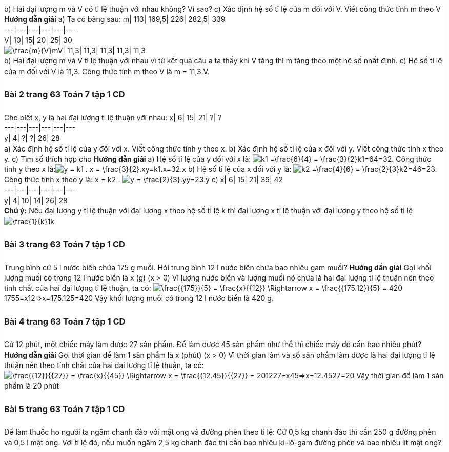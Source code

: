 b\) Hai đại lượng m và V có tỉ lệ thuận với nhau không? Vì sao?
c\) Xác định hệ số tỉ lệ của m đối với V. Viết công thức tính m theo V
**Hướng dẫn giải**
a\)
Ta có bảng sau:
m| 113| 169,5| 226| 282,5| 339  
---|---|---|---|---|---  
V| 10| 15| 20| 25| 30  
![\\frac{m}{V}](https://i.vdoc.vn/data/image/blank.png)mV| 11,3| 11,3| 11,3| 11,3| 11,3  
b\) Hai đại lượng m và V tỉ lệ thuận với nhau vì từ kết quả câu a ta thấy khi V tăng thì m tăng theo một hệ số nhất định.
c\) Hệ số tỉ lệ của m đối với V là 11,3.
Công thức tính m theo V là m = 11,3.V.
### Bài 2 trang 63 Toán 7 tập 1 CD
### 
Cho biết x, y là hai đại lượng tỉ lệ thuận với nhau:
x| 6| 15| 21| ?| ?  
---|---|---|---|---|---  
y| 4| ?| ?| 26| 28  
a\) Xác định hệ số tỉ lệ của y đối với x. Viết công thức tính y theo x.
b\) Xác định hệ số tỉ lệ của x đối với y. Viết công thức tính x theo y.
c\) Tìm số thích hợp cho
**Hướng dẫn giải**
a\) Hệ số tỉ lệ của y đối với x là: ![k1 =\\frac{6}{4} = \\frac{3}{2}](https://i.vdoc.vn/data/image/blank.png)k1=64=32. Công thức tính y theo x là:![y = k1 . x = \\frac{3}{2}.x](https://i.vdoc.vn/data/image/blank.png)y=k1.x=32.x
b\) Hệ số tỉ lệ của x đối với y là: ![k2 =\\frac{4}{6} = \\frac{2}{3}](https://i.vdoc.vn/data/image/blank.png)k2=46=23. Công thức tính x theo y là: x = k2 . ![y = \\frac{2}{3}.y](https://i.vdoc.vn/data/image/blank.png)y=23.y
c\)
x| 6| 15| 21| 39| 42  
---|---|---|---|---|---  
y| 4| 10| 14| 26| 28  
**Chú ý:**
Nếu đại lượng y tỉ lệ thuận với đại lượng x theo hệ số tỉ lệ k thì đại lượng x tỉ lệ thuận với đại lượng y theo hệ số tỉ lệ ![\\frac{1}{k}](https://i.vdoc.vn/data/image/blank.png)1k
### Bài 3 trang 63 Toán 7 tập 1 CD
### 
Trung bình cứ 5 l nước biển chứa 175 g muối. Hỏi trung bình 12 l nước biển chứa bao nhiêu gam muối?
**Hướng dẫn giải**
Gọi khối lượng muối có trong 12 l nước biển là x \(g\) \(x > 0\)
Vì lượng nước biển và lượng muối nó chứa là hai đại lượng tỉ lệ thuận nên theo tính chất của hai đại lượng tỉ lệ thuận, ta có: ![\\frac{{175}}{5} = \\frac{x}{{12}} \\Rightarrow x = \\frac{{175.12}}{5} = 420](https://i.vdoc.vn/data/image/blank.png)1755=x12⇒x=175.125=420
Vậy khối lượng muối có trong 12 l nước biển là 420 g.
### Bài 4 trang 63 Toán 7 tập 1 CD
### 
Cứ 12 phút, một chiếc máy làm được 27 sản phẩm. Để làm được 45 sản phẩm như thế thì chiếc máy đó cần bao nhiêu phút?
**Hướng dẫn giải**
Gọi thời gian để làm 1 sản phẩm là x \(phút\) \(x > 0\)
Vì thời gian làm và số sản phẩm làm được là hai đại lượng tỉ lệ thuận nên theo tính chất của hai đại lượng tỉ lệ thuận, ta có: ![\\frac{{12}}{{27}} = \\frac{x}{{45}} \\Rightarrow x = \\frac{{12.45}}{{27}} = 20](https://i.vdoc.vn/data/image/blank.png)1227=x45⇒x=12.4527=20
Vậy thời gian để làm 1 sản phẩm là 20 phút
### Bài 5 trang 63 Toán 7 tập 1 CD
### 
Để làm thuốc ho người ta ngâm chanh đào với mật ong và đường phèn theo tỉ lệ: Cứ 0,5 kg chanh đào thì cần 250 g đường phèn và 0,5 l mật ong. Với tỉ lệ đó, nếu muốn ngâm 2,5 kg chanh đào thì cần bao nhiêu ki-lô-gam đường phèn và bao nhiêu lít mật ong?
